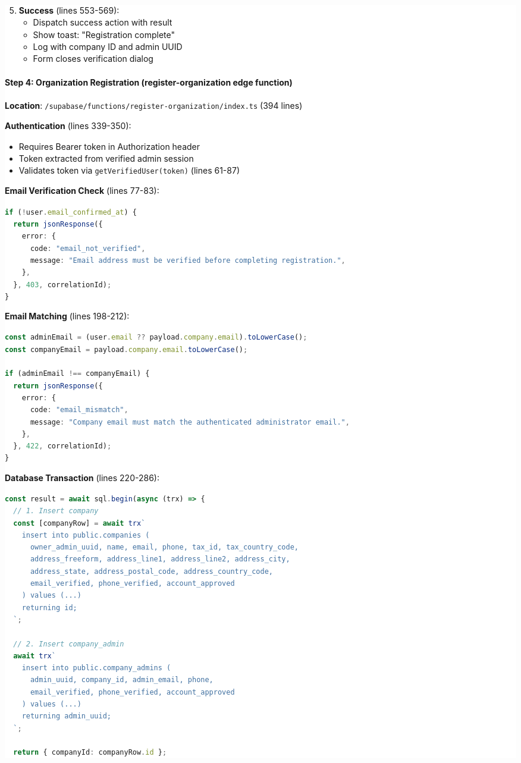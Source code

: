 5. **Success** (lines 553-569):
   - Dispatch success action with result
   - Show toast: "Registration complete"
   - Log with company ID and admin UUID
   - Form closes verification dialog

#### Step 4: Organization Registration (register-organization edge function)

**Location**: `/supabase/functions/register-organization/index.ts` (394 lines)

**Authentication** (lines 339-350):
- Requires Bearer token in Authorization header
- Token extracted from verified admin session
- Validates token via `getVerifiedUser(token)` (lines 61-87)

**Email Verification Check** (lines 77-83):
```typescript
if (!user.email_confirmed_at) {
  return jsonResponse({
    error: {
      code: "email_not_verified",
      message: "Email address must be verified before completing registration.",
    },
  }, 403, correlationId);
}
```

**Email Matching** (lines 198-212):
```typescript
const adminEmail = (user.email ?? payload.company.email).toLowerCase();
const companyEmail = payload.company.email.toLowerCase();

if (adminEmail !== companyEmail) {
  return jsonResponse({
    error: {
      code: "email_mismatch",
      message: "Company email must match the authenticated administrator email.",
    },
  }, 422, correlationId);
}
```

**Database Transaction** (lines 220-286):
```typescript
const result = await sql.begin(async (trx) => {
  // 1. Insert company
  const [companyRow] = await trx`
    insert into public.companies (
      owner_admin_uuid, name, email, phone, tax_id, tax_country_code,
      address_freeform, address_line1, address_line2, address_city,
      address_state, address_postal_code, address_country_code,
      email_verified, phone_verified, account_approved
    ) values (...)
    returning id;
  `;

  // 2. Insert company_admin
  await trx`
    insert into public.company_admins (
      admin_uuid, company_id, admin_email, phone,
      email_verified, phone_verified, account_approved
    ) values (...)
    returning admin_uuid;
  `;

  return { companyId: companyRow.id };
```